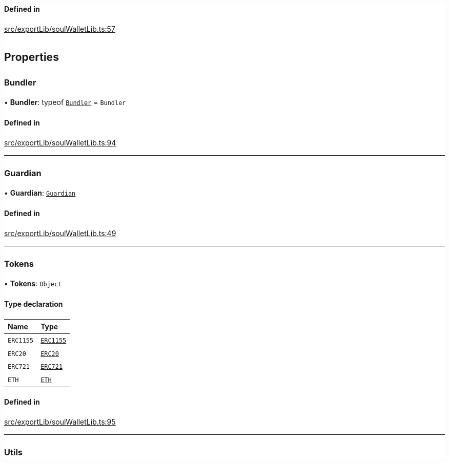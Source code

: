 #### Defined in

[src/exportLib/soulWalletLib.ts:57](https://github.com/proofofsoulprotocol/soulwalletlib/blob/93d2029/src/exportLib/soulWalletLib.ts#L57)

## Properties

### Bundler

• **Bundler**: typeof [`Bundler`](internal_.Bundler.md) = `Bundler`

#### Defined in

[src/exportLib/soulWalletLib.ts:94](https://github.com/proofofsoulprotocol/soulwalletlib/blob/93d2029/src/exportLib/soulWalletLib.ts#L94)

___

### Guardian

• **Guardian**: [`Guardian`](internal_.Guardian.md)

#### Defined in

[src/exportLib/soulWalletLib.ts:49](https://github.com/proofofsoulprotocol/soulwalletlib/blob/93d2029/src/exportLib/soulWalletLib.ts#L49)

___

### Tokens

• **Tokens**: `Object`

#### Type declaration

| Name | Type |
| :------ | :------ |
| `ERC1155` | [`ERC1155`](internal_.ERC1155.md) |
| `ERC20` | [`ERC20`](internal_.ERC20.md) |
| `ERC721` | [`ERC721`](internal_.ERC721.md) |
| `ETH` | [`ETH`](internal_.ETH.md) |

#### Defined in

[src/exportLib/soulWalletLib.ts:95](https://github.com/proofofsoulprotocol/soulwalletlib/blob/93d2029/src/exportLib/soulWalletLib.ts#L95)

___

### Utils

